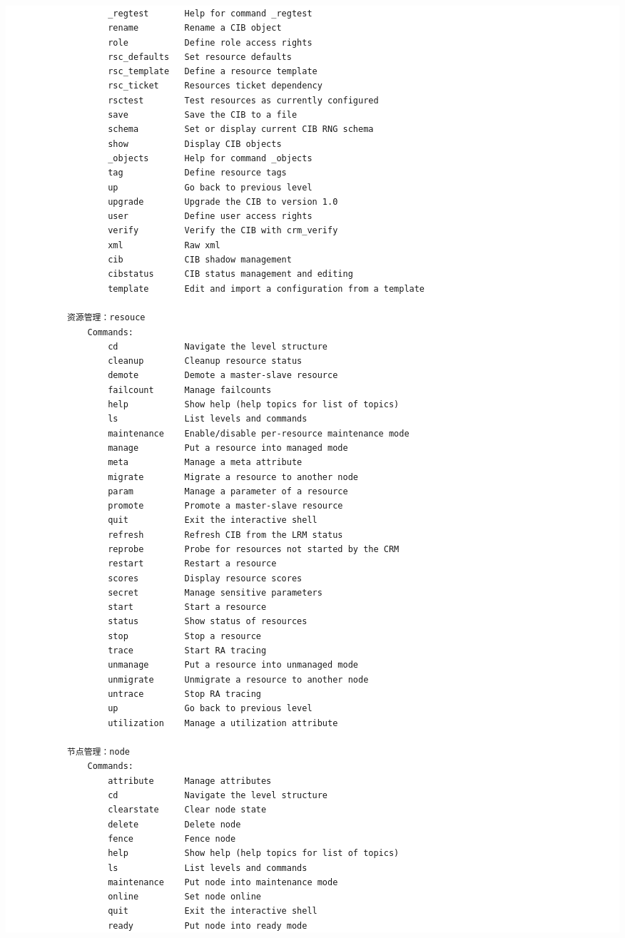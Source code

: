 						_regtest       Help for command _regtest
						rename         Rename a CIB object
						role           Define role access rights
						rsc_defaults   Set resource defaults
						rsc_template   Define a resource template
						rsc_ticket     Resources ticket dependency
						rsctest        Test resources as currently configured
						save           Save the CIB to a file
						schema         Set or display current CIB RNG schema
						show           Display CIB objects
						_objects       Help for command _objects
						tag            Define resource tags
						up             Go back to previous level
						upgrade        Upgrade the CIB to version 1.0
						user           Define user access rights
						verify         Verify the CIB with crm_verify
						xml            Raw xml
						cib            CIB shadow management
						cibstatus      CIB status management and editing
						template       Edit and import a configuration from a template				
				
				资源管理：resouce 
					Commands:
						cd             Navigate the level structure
						cleanup        Cleanup resource status
						demote         Demote a master-slave resource
						failcount      Manage failcounts
						help           Show help (help topics for list of topics)
						ls             List levels and commands
						maintenance    Enable/disable per-resource maintenance mode
						manage         Put a resource into managed mode
						meta           Manage a meta attribute
						migrate        Migrate a resource to another node
						param          Manage a parameter of a resource
						promote        Promote a master-slave resource
						quit           Exit the interactive shell
						refresh        Refresh CIB from the LRM status
						reprobe        Probe for resources not started by the CRM
						restart        Restart a resource
						scores         Display resource scores
						secret         Manage sensitive parameters
						start          Start a resource
						status         Show status of resources
						stop           Stop a resource
						trace          Start RA tracing
						unmanage       Put a resource into unmanaged mode
						unmigrate      Unmigrate a resource to another node
						untrace        Stop RA tracing
						up             Go back to previous level
						utilization    Manage a utilization attribute					
				
				节点管理：node
					Commands:
						attribute      Manage attributes
						cd             Navigate the level structure
						clearstate     Clear node state
						delete         Delete node
						fence          Fence node
						help           Show help (help topics for list of topics)
						ls             List levels and commands
						maintenance    Put node into maintenance mode
						online         Set node online
						quit           Exit the interactive shell
						ready          Put node into ready mode